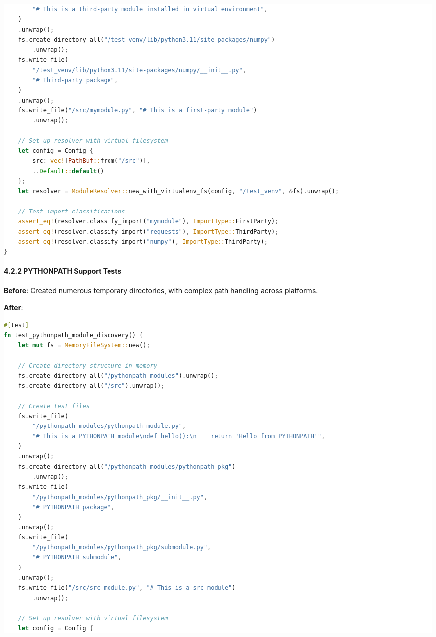 ```rust
        "# This is a third-party module installed in virtual environment",
    )
    .unwrap();
    fs.create_directory_all("/test_venv/lib/python3.11/site-packages/numpy")
        .unwrap();
    fs.write_file(
        "/test_venv/lib/python3.11/site-packages/numpy/__init__.py",
        "# Third-party package",
    )
    .unwrap();
    fs.write_file("/src/mymodule.py", "# This is a first-party module")
        .unwrap();

    // Set up resolver with virtual filesystem
    let config = Config {
        src: vec![PathBuf::from("/src")],
        ..Default::default()
    };
    let resolver = ModuleResolver::new_with_virtualenv_fs(config, "/test_venv", &fs).unwrap();

    // Test import classifications
    assert_eq!(resolver.classify_import("mymodule"), ImportType::FirstParty);
    assert_eq!(resolver.classify_import("requests"), ImportType::ThirdParty);
    assert_eq!(resolver.classify_import("numpy"), ImportType::ThirdParty);
}
```

#### 4.2.2 PYTHONPATH Support Tests

**Before**: Created numerous temporary directories, with complex path handling across platforms.

**After**:

```rust
#[test]
fn test_pythonpath_module_discovery() {
    let mut fs = MemoryFileSystem::new();

    // Create directory structure in memory
    fs.create_directory_all("/pythonpath_modules").unwrap();
    fs.create_directory_all("/src").unwrap();

    // Create test files
    fs.write_file(
        "/pythonpath_modules/pythonpath_module.py",
        "# This is a PYTHONPATH module\ndef hello():\n    return 'Hello from PYTHONPATH'",
    )
    .unwrap();
    fs.create_directory_all("/pythonpath_modules/pythonpath_pkg")
        .unwrap();
    fs.write_file(
        "/pythonpath_modules/pythonpath_pkg/__init__.py",
        "# PYTHONPATH package",
    )
    .unwrap();
    fs.write_file(
        "/pythonpath_modules/pythonpath_pkg/submodule.py",
        "# PYTHONPATH submodule",
    )
    .unwrap();
    fs.write_file("/src/src_module.py", "# This is a src module")
        .unwrap();

    // Set up resolver with virtual filesystem
    let config = Config {
```